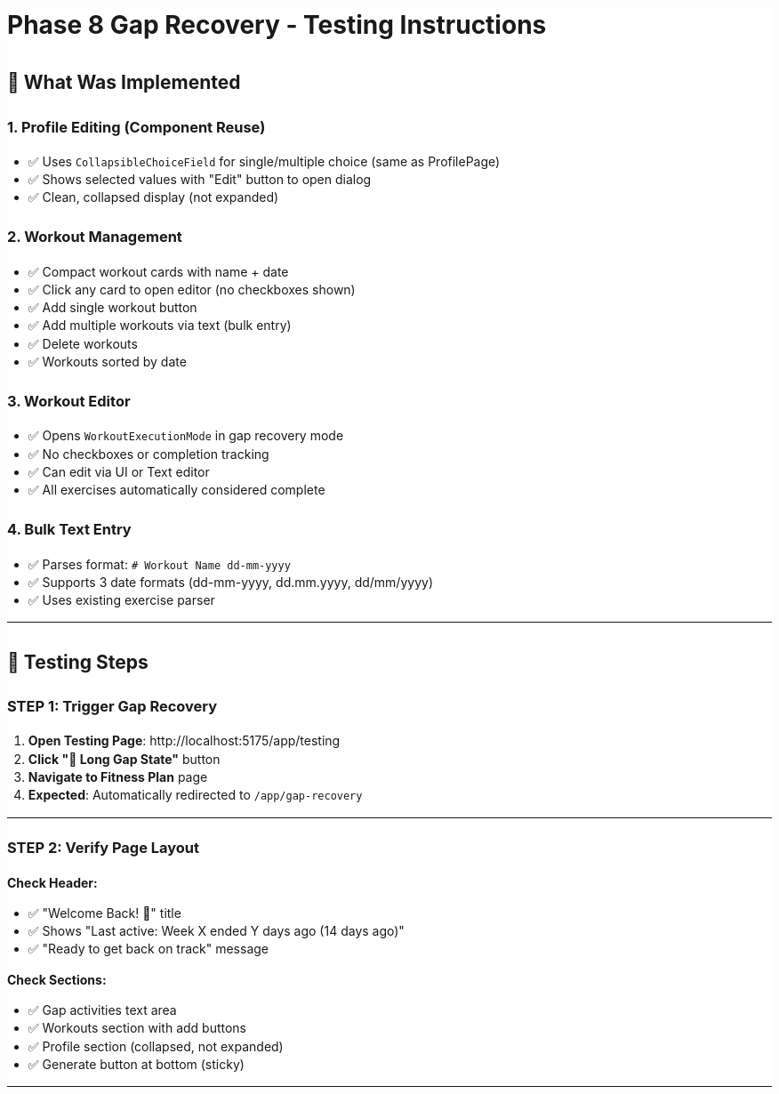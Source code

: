 # Phase 8 Gap Recovery - Testing Instructions

## 🎯 **What Was Implemented**

### **1. Profile Editing (Component Reuse)**
- ✅ Uses `CollapsibleChoiceField` for single/multiple choice (same as ProfilePage)
- ✅ Shows selected values with "Edit" button to open dialog
- ✅ Clean, collapsed display (not expanded)

### **2. Workout Management**
- ✅ Compact workout cards with name + date
- ✅ Click any card to open editor (no checkboxes shown)
- ✅ Add single workout button
- ✅ Add multiple workouts via text (bulk entry)
- ✅ Delete workouts
- ✅ Workouts sorted by date

### **3. Workout Editor** 
- ✅ Opens `WorkoutExecutionMode` in gap recovery mode
- ✅ No checkboxes or completion tracking
- ✅ Can edit via UI or Text editor
- ✅ All exercises automatically considered complete

### **4. Bulk Text Entry**
- ✅ Parses format: `# Workout Name dd-mm-yyyy`
- ✅ Supports 3 date formats (dd-mm-yyyy, dd.mm.yyyy, dd/mm/yyyy)
- ✅ Uses existing exercise parser

---

## 🧪 **Testing Steps**

### **STEP 1: Trigger Gap Recovery**

1. **Open Testing Page**: http://localhost:5175/app/testing
2. **Click "👋 Long Gap State"** button
3. **Navigate to Fitness Plan** page
4. **Expected**: Automatically redirected to `/app/gap-recovery`

---

### **STEP 2: Verify Page Layout**

**Check Header:**
- ✅ "Welcome Back! 👋" title
- ✅ Shows "Last active: Week X ended Y days ago (14 days ago)"
- ✅ "Ready to get back on track" message

**Check Sections:**
- ✅ Gap activities text area
- ✅ Workouts section with add buttons
- ✅ Profile section (collapsed, not expanded)
- ✅ Generate button at bottom (sticky)

---